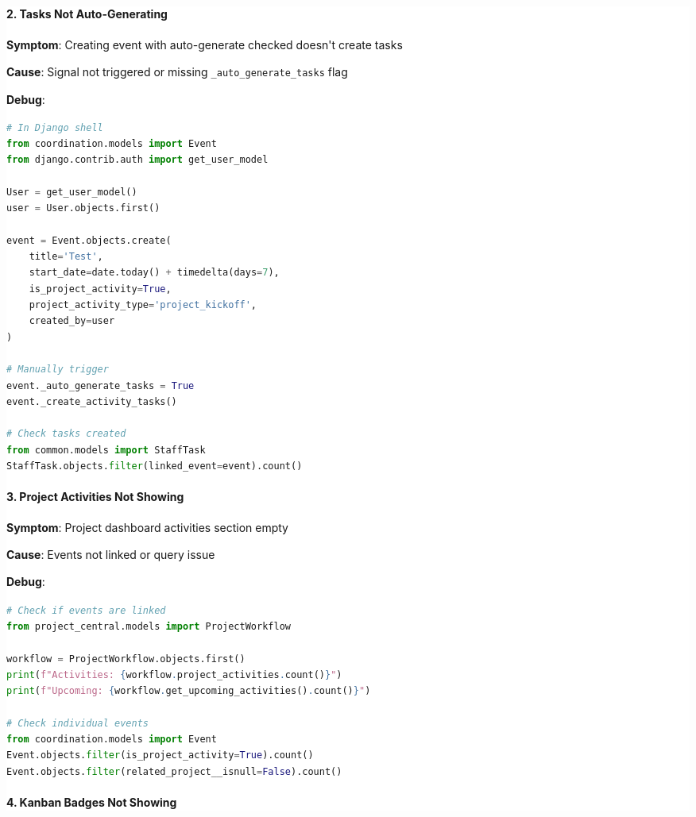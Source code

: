 #### 2. Tasks Not Auto-Generating

**Symptom**: Creating event with auto-generate checked doesn't create tasks

**Cause**: Signal not triggered or missing `_auto_generate_tasks` flag

**Debug**:
```python
# In Django shell
from coordination.models import Event
from django.contrib.auth import get_user_model

User = get_user_model()
user = User.objects.first()

event = Event.objects.create(
    title='Test',
    start_date=date.today() + timedelta(days=7),
    is_project_activity=True,
    project_activity_type='project_kickoff',
    created_by=user
)

# Manually trigger
event._auto_generate_tasks = True
event._create_activity_tasks()

# Check tasks created
from common.models import StaffTask
StaffTask.objects.filter(linked_event=event).count()
```

#### 3. Project Activities Not Showing

**Symptom**: Project dashboard activities section empty

**Cause**: Events not linked or query issue

**Debug**:
```python
# Check if events are linked
from project_central.models import ProjectWorkflow

workflow = ProjectWorkflow.objects.first()
print(f"Activities: {workflow.project_activities.count()}")
print(f"Upcoming: {workflow.get_upcoming_activities().count()}")

# Check individual events
from coordination.models import Event
Event.objects.filter(is_project_activity=True).count()
Event.objects.filter(related_project__isnull=False).count()
```

#### 4. Kanban Badges Not Showing
